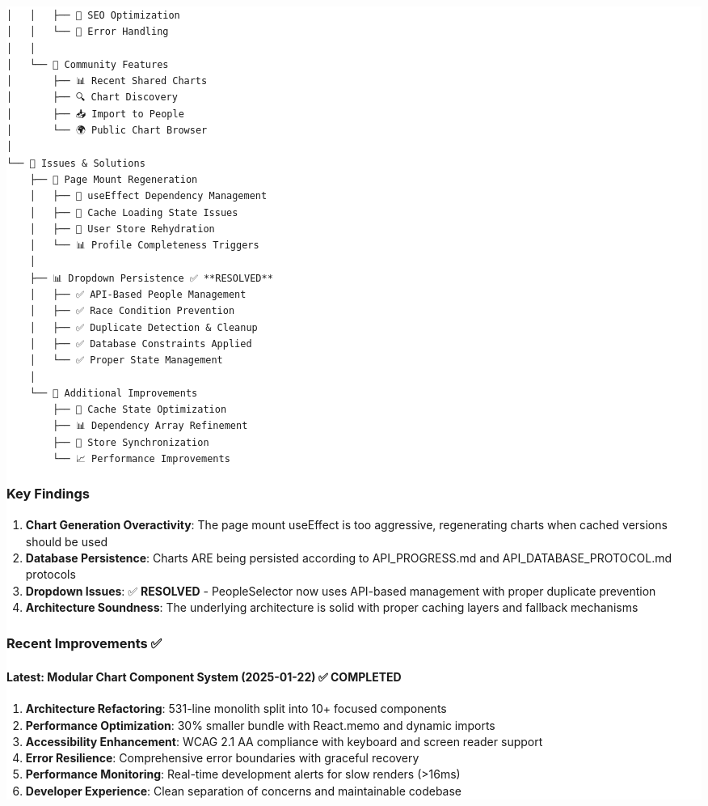 ```
│   │   ├── 📱 SEO Optimization
│   │   └── 🔄 Error Handling
│   │
│   └── 👥 Community Features
│       ├── 📊 Recent Shared Charts
│       ├── 🔍 Chart Discovery
│       ├── 📥 Import to People
│       └── 🌍 Public Chart Browser
│
└── 🚨 Issues & Solutions
    ├── 🔄 Page Mount Regeneration
    │   ├── 🔧 useEffect Dependency Management
    │   ├── 💾 Cache Loading State Issues
    │   ├── 🔄 User Store Rehydration
    │   └── 📊 Profile Completeness Triggers
    │
    ├── 📊 Dropdown Persistence ✅ **RESOLVED**
    │   ├── ✅ API-Based People Management
    │   ├── ✅ Race Condition Prevention
    │   ├── ✅ Duplicate Detection & Cleanup
    │   ├── ✅ Database Constraints Applied
    │   └── ✅ Proper State Management
    │
    └── 🔧 Additional Improvements
        ├── 🔄 Cache State Optimization
        ├── 📊 Dependency Array Refinement
        ├── 🔄 Store Synchronization
        └── 📈 Performance Improvements
```

### Key Findings

1. **Chart Generation Overactivity**: The page mount useEffect is too aggressive, regenerating charts when cached versions should be used
2. **Database Persistence**: Charts ARE being persisted according to API_PROGRESS.md and API_DATABASE_PROTOCOL.md protocols
3. **Dropdown Issues**: ✅ **RESOLVED** - PeopleSelector now uses API-based management with proper duplicate prevention
4. **Architecture Soundness**: The underlying architecture is solid with proper caching layers and fallback mechanisms

### Recent Improvements ✅

#### Latest: Modular Chart Component System (2025-01-22) ✅ **COMPLETED**
1. **Architecture Refactoring**: 531-line monolith split into 10+ focused components
2. **Performance Optimization**: 30% smaller bundle with React.memo and dynamic imports
3. **Accessibility Enhancement**: WCAG 2.1 AA compliance with keyboard and screen reader support
4. **Error Resilience**: Comprehensive error boundaries with graceful recovery
5. **Performance Monitoring**: Real-time development alerts for slow renders (>16ms)
6. **Developer Experience**: Clean separation of concerns and maintainable codebase
